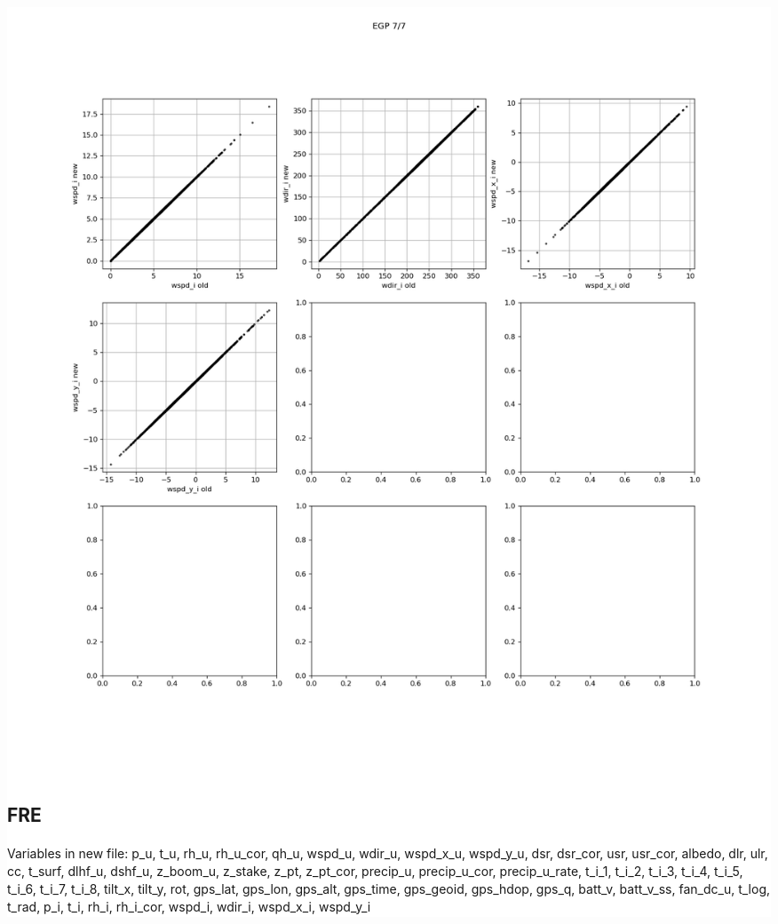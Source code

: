 ![EGP](../figures/aws-l3_versus_aws-l3-dev_20240613_scatter/EGP_6.png)
 
## <a id='s1-6' />FRE
Variables in new file:
p_u, t_u, rh_u, rh_u_cor, qh_u, wspd_u, wdir_u, wspd_x_u, wspd_y_u, dsr, dsr_cor, usr, usr_cor, albedo, dlr, ulr, cc, t_surf, dlhf_u, dshf_u, z_boom_u, z_stake, z_pt, z_pt_cor, precip_u, precip_u_cor, precip_u_rate, t_i_1, t_i_2, t_i_3, t_i_4, t_i_5, t_i_6, t_i_7, t_i_8, tilt_x, tilt_y, rot, gps_lat, gps_lon, gps_alt, gps_time, gps_geoid, gps_hdop, gps_q, batt_v, batt_v_ss, fan_dc_u, t_log, t_rad, p_i, t_i, rh_i, rh_i_cor, wspd_i, wdir_i, wspd_x_i, wspd_y_i
